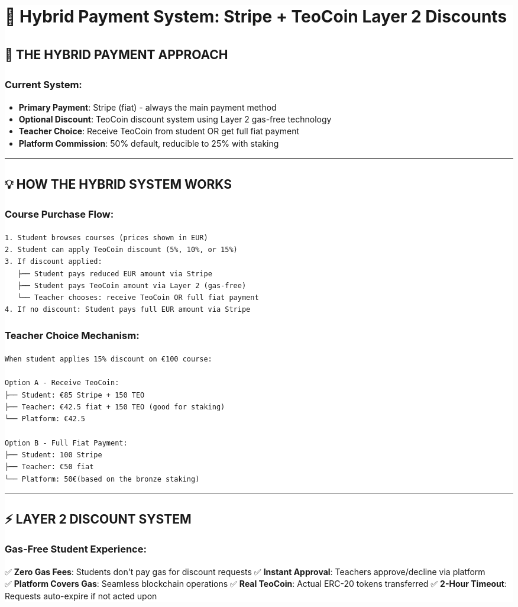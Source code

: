 # 🔄 Hybrid Payment System: Stripe + TeoCoin Layer 2 Discounts

## 🎯 **THE HYBRID PAYMENT APPROACH**

### **Current System:**
- **Primary Payment**: Stripe (fiat) - always the main payment method
- **Optional Discount**: TeoCoin discount system using Layer 2 gas-free technology
- **Teacher Choice**: Receive TeoCoin from student OR get full fiat payment
- **Platform Commission**: 50% default, reducible to 25% with staking

---

## 💡 **HOW THE HYBRID SYSTEM WORKS**

### **Course Purchase Flow:**
```
1. Student browses courses (prices shown in EUR)
2. Student can apply TeoCoin discount (5%, 10%, or 15%)
3. If discount applied:
   ├── Student pays reduced EUR amount via Stripe
   ├── Student pays TeoCoin amount via Layer 2 (gas-free)
   └── Teacher chooses: receive TeoCoin OR full fiat payment
4. If no discount: Student pays full EUR amount via Stripe
```

### **Teacher Choice Mechanism:**
```
When student applies 15% discount on €100 course:

Option A - Receive TeoCoin:
├── Student: €85 Stripe + 150 TEO
├── Teacher: €42.5 fiat + 150 TEO (good for staking)
└── Platform: €42.5

Option B - Full Fiat Payment:
├── Student: 100 Stripe 
├── Teacher: €50 fiat 
└── Platform: 50€(based on the bronze staking)
```

---

## ⚡ **LAYER 2 DISCOUNT SYSTEM**

### **Gas-Free Student Experience:**
✅ **Zero Gas Fees**: Students don't pay gas for discount requests
✅ **Instant Approval**: Teachers approve/decline via platform  
✅ **Platform Covers Gas**: Seamless blockchain operations
✅ **Real TeoCoin**: Actual ERC-20 tokens transferred
✅ **2-Hour Timeout**: Requests auto-expire if not acted upon
